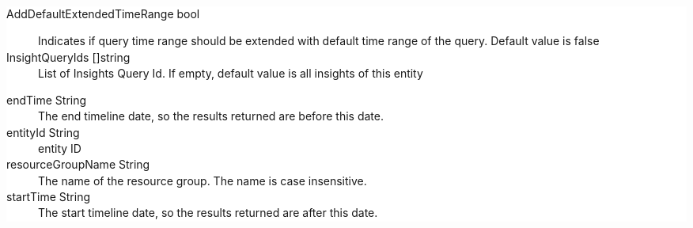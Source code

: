 <a data-swiftype-name="resource-property" data-swiftype-type="text" href="#adddefaultextendedtimerange_go" style="color: inherit; text-decoration: inherit;">Add<wbr>Default<wbr>Extended<wbr>Time<wbr>Range</a>
</span>
        <span class="property-indicator"></span>
        <span class="property-type">bool</span>
    </dt>
    <dd>Indicates if query time range should be extended with default time range of the query. Default value is false</dd><dt class="property-optional"
            title="Optional">
        <span id="insightqueryids_go">
<a data-swiftype-name="resource-property" data-swiftype-type="text" href="#insightqueryids_go" style="color: inherit; text-decoration: inherit;">Insight<wbr>Query<wbr>Ids</a>
</span>
        <span class="property-indicator"></span>
        <span class="property-type">[]string</span>
    </dt>
    <dd>List of Insights Query Id. If empty, default value is all insights of this entity</dd></dl>
</pulumi-choosable>
</div>

<div>
<pulumi-choosable type="language" values="java">
<dl class="resources-properties"><dt class="property-required"
            title="Required">
        <span id="endtime_java">
<a data-swiftype-name="resource-property" data-swiftype-type="text" href="#endtime_java" style="color: inherit; text-decoration: inherit;">end<wbr>Time</a>
</span>
        <span class="property-indicator"></span>
        <span class="property-type">String</span>
    </dt>
    <dd>The end timeline date, so the results returned are before this date.</dd><dt class="property-required property-replacement"
            title="Required">
        <span id="entityid_java">
<a data-swiftype-name="resource-property" data-swiftype-type="text" href="#entityid_java" style="color: inherit; text-decoration: inherit;">entity<wbr>Id</a>
</span>
        <span class="property-indicator"></span>
        <span class="property-type">String</span>
    </dt>
    <dd>entity ID</dd><dt class="property-required property-replacement"
            title="Required">
        <span id="resourcegroupname_java">
<a data-swiftype-name="resource-property" data-swiftype-type="text" href="#resourcegroupname_java" style="color: inherit; text-decoration: inherit;">resource<wbr>Group<wbr>Name</a>
</span>
        <span class="property-indicator"></span>
        <span class="property-type">String</span>
    </dt>
    <dd>The name of the resource group. The name is case insensitive.</dd><dt class="property-required"
            title="Required">
        <span id="starttime_java">
<a data-swiftype-name="resource-property" data-swiftype-type="text" href="#starttime_java" style="color: inherit; text-decoration: inherit;">start<wbr>Time</a>
</span>
        <span class="property-indicator"></span>
        <span class="property-type">String</span>
    </dt>
    <dd>The start timeline date, so the results returned are after this date.</dd><dt class="property-required property-replacement"
            title="Required">
        <span id="workspacename_java">